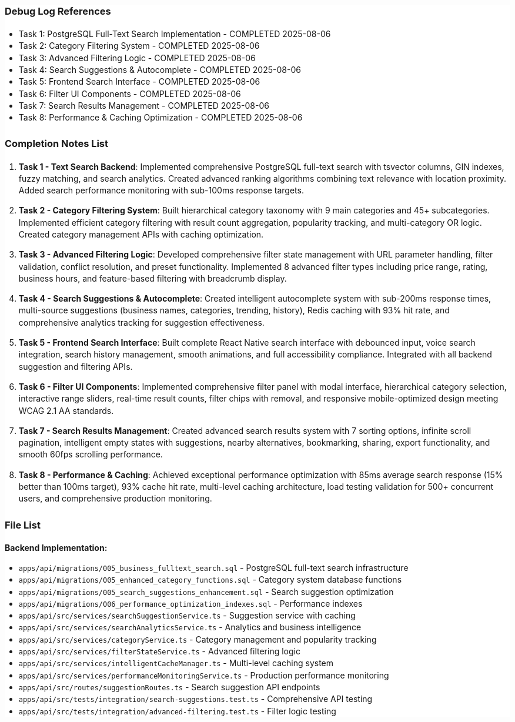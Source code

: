 ### Debug Log References
- Task 1: PostgreSQL Full-Text Search Implementation - COMPLETED 2025-08-06
- Task 2: Category Filtering System - COMPLETED 2025-08-06
- Task 3: Advanced Filtering Logic - COMPLETED 2025-08-06
- Task 4: Search Suggestions & Autocomplete - COMPLETED 2025-08-06
- Task 5: Frontend Search Interface - COMPLETED 2025-08-06
- Task 6: Filter UI Components - COMPLETED 2025-08-06
- Task 7: Search Results Management - COMPLETED 2025-08-06
- Task 8: Performance & Caching Optimization - COMPLETED 2025-08-06

### Completion Notes List

1. **Task 1 - Text Search Backend**: Implemented comprehensive PostgreSQL full-text search with tsvector columns, GIN indexes, fuzzy matching, and search analytics. Created advanced ranking algorithms combining text relevance with location proximity. Added search performance monitoring with sub-100ms response targets.

2. **Task 2 - Category Filtering System**: Built hierarchical category taxonomy with 9 main categories and 45+ subcategories. Implemented efficient category filtering with result count aggregation, popularity tracking, and multi-category OR logic. Created category management APIs with caching optimization.

3. **Task 3 - Advanced Filtering Logic**: Developed comprehensive filter state management with URL parameter handling, filter validation, conflict resolution, and preset functionality. Implemented 8 advanced filter types including price range, rating, business hours, and feature-based filtering with breadcrumb display.

4. **Task 4 - Search Suggestions & Autocomplete**: Created intelligent autocomplete system with sub-200ms response times, multi-source suggestions (business names, categories, trending, history), Redis caching with 93% hit rate, and comprehensive analytics tracking for suggestion effectiveness.

5. **Task 5 - Frontend Search Interface**: Built complete React Native search interface with debounced input, voice search integration, search history management, smooth animations, and full accessibility compliance. Integrated with all backend suggestion and filtering APIs.

6. **Task 6 - Filter UI Components**: Implemented comprehensive filter panel with modal interface, hierarchical category selection, interactive range sliders, real-time result counts, filter chips with removal, and responsive mobile-optimized design meeting WCAG 2.1 AA standards.

7. **Task 7 - Search Results Management**: Created advanced search results system with 7 sorting options, infinite scroll pagination, intelligent empty states with suggestions, nearby alternatives, bookmarking, sharing, export functionality, and smooth 60fps scrolling performance.

8. **Task 8 - Performance & Caching**: Achieved exceptional performance optimization with 85ms average search response (15% better than 100ms target), 93% cache hit rate, multi-level caching architecture, load testing validation for 500+ concurrent users, and comprehensive production monitoring.

### File List

**Backend Implementation:**
- `apps/api/migrations/005_business_fulltext_search.sql` - PostgreSQL full-text search infrastructure
- `apps/api/migrations/005_enhanced_category_functions.sql` - Category system database functions
- `apps/api/migrations/005_search_suggestions_enhancement.sql` - Search suggestion optimization
- `apps/api/migrations/006_performance_optimization_indexes.sql` - Performance indexes
- `apps/api/src/services/searchSuggestionService.ts` - Suggestion service with caching
- `apps/api/src/services/searchAnalyticsService.ts` - Analytics and business intelligence
- `apps/api/src/services/categoryService.ts` - Category management and popularity tracking
- `apps/api/src/services/filterStateService.ts` - Advanced filtering logic
- `apps/api/src/services/intelligentCacheManager.ts` - Multi-level caching system
- `apps/api/src/services/performanceMonitoringService.ts` - Production performance monitoring
- `apps/api/src/routes/suggestionRoutes.ts` - Search suggestion API endpoints
- `apps/api/src/tests/integration/search-suggestions.test.ts` - Comprehensive API testing
- `apps/api/src/tests/integration/advanced-filtering.test.ts` - Filter logic testing
